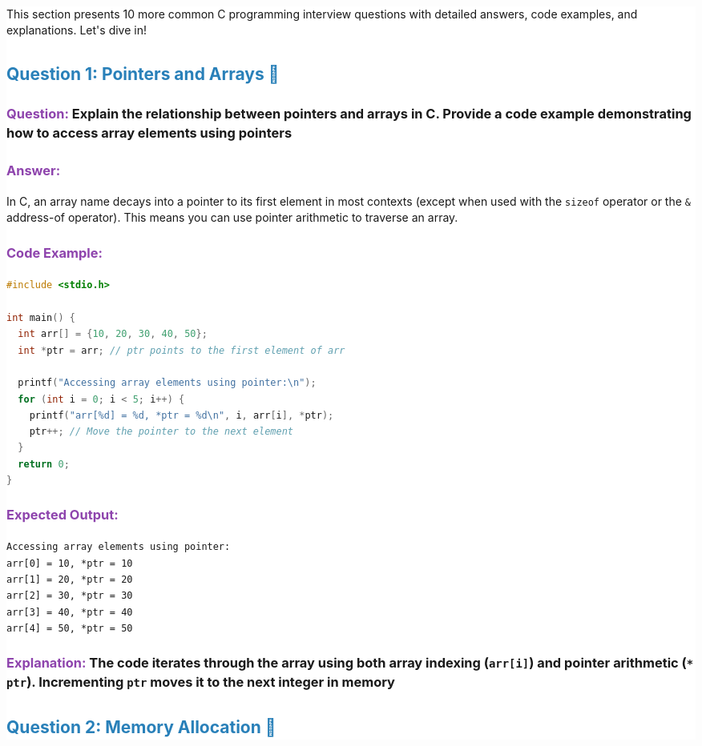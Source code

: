 This section presents 10 more common C programming interview questions with detailed answers, code examples, and explanations. Let's dive in!

## <span style="color:#2980b9">Question 1: Pointers and Arrays 🤔</span>

### <span style="color:#8e44ad">Question:</span> Explain the relationship between pointers and arrays in C. Provide a code example demonstrating how to access array elements using pointers

### <span style="color:#8e44ad">Answer:</span>

In C, an array name decays into a pointer to its first element in most contexts (except when used with the `sizeof` operator or the `&` address-of operator). This means you can use pointer arithmetic to traverse an array.

### <span style="color:#8e44ad">Code Example:</span>

```c
#include <stdio.h>

int main() {
  int arr[] = {10, 20, 30, 40, 50};
  int *ptr = arr; // ptr points to the first element of arr

  printf("Accessing array elements using pointer:\n");
  for (int i = 0; i < 5; i++) {
    printf("arr[%d] = %d, *ptr = %d\n", i, arr[i], *ptr);
    ptr++; // Move the pointer to the next element
  }
  return 0;
}
```

### <span style="color:#8e44ad">Expected Output:</span>

```
Accessing array elements using pointer:
arr[0] = 10, *ptr = 10
arr[1] = 20, *ptr = 20
arr[2] = 30, *ptr = 30
arr[3] = 40, *ptr = 40
arr[4] = 50, *ptr = 50
```

### <span style="color:#8e44ad">Explanation:</span> The code iterates through the array using both array indexing (`arr[i]`) and pointer arithmetic (`*ptr`). Incrementing `ptr` moves it to the next integer in memory

## <span style="color:#2980b9">Question 2: Memory Allocation 💾</span>
